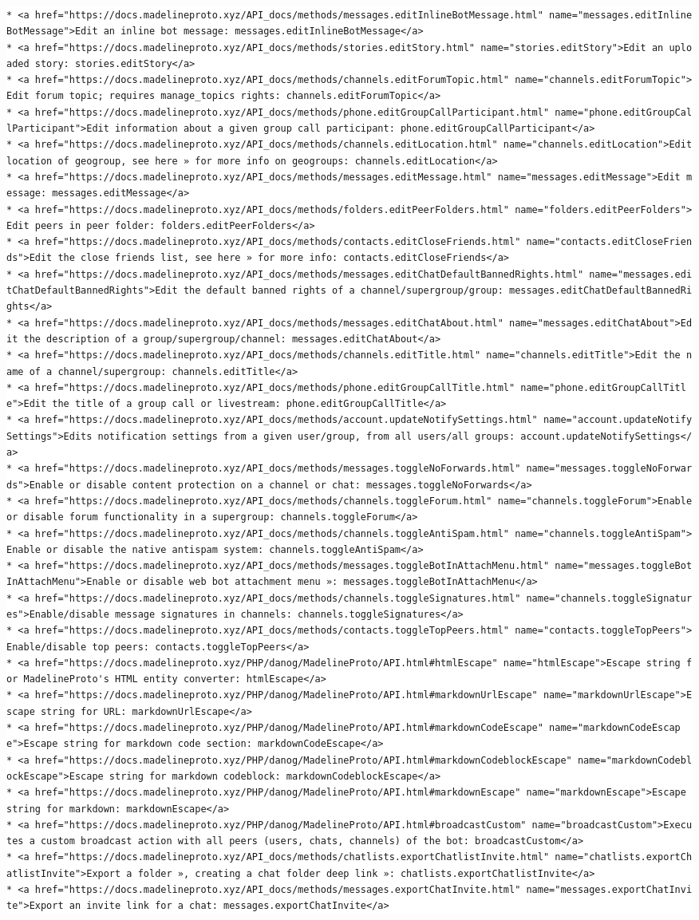     * <a href="https://docs.madelineproto.xyz/API_docs/methods/messages.editInlineBotMessage.html" name="messages.editInlineBotMessage">Edit an inline bot message: messages.editInlineBotMessage</a>
    * <a href="https://docs.madelineproto.xyz/API_docs/methods/stories.editStory.html" name="stories.editStory">Edit an uploaded story: stories.editStory</a>
    * <a href="https://docs.madelineproto.xyz/API_docs/methods/channels.editForumTopic.html" name="channels.editForumTopic">Edit forum topic; requires manage_topics rights: channels.editForumTopic</a>
    * <a href="https://docs.madelineproto.xyz/API_docs/methods/phone.editGroupCallParticipant.html" name="phone.editGroupCallParticipant">Edit information about a given group call participant: phone.editGroupCallParticipant</a>
    * <a href="https://docs.madelineproto.xyz/API_docs/methods/channels.editLocation.html" name="channels.editLocation">Edit location of geogroup, see here » for more info on geogroups: channels.editLocation</a>
    * <a href="https://docs.madelineproto.xyz/API_docs/methods/messages.editMessage.html" name="messages.editMessage">Edit message: messages.editMessage</a>
    * <a href="https://docs.madelineproto.xyz/API_docs/methods/folders.editPeerFolders.html" name="folders.editPeerFolders">Edit peers in peer folder: folders.editPeerFolders</a>
    * <a href="https://docs.madelineproto.xyz/API_docs/methods/contacts.editCloseFriends.html" name="contacts.editCloseFriends">Edit the close friends list, see here » for more info: contacts.editCloseFriends</a>
    * <a href="https://docs.madelineproto.xyz/API_docs/methods/messages.editChatDefaultBannedRights.html" name="messages.editChatDefaultBannedRights">Edit the default banned rights of a channel/supergroup/group: messages.editChatDefaultBannedRights</a>
    * <a href="https://docs.madelineproto.xyz/API_docs/methods/messages.editChatAbout.html" name="messages.editChatAbout">Edit the description of a group/supergroup/channel: messages.editChatAbout</a>
    * <a href="https://docs.madelineproto.xyz/API_docs/methods/channels.editTitle.html" name="channels.editTitle">Edit the name of a channel/supergroup: channels.editTitle</a>
    * <a href="https://docs.madelineproto.xyz/API_docs/methods/phone.editGroupCallTitle.html" name="phone.editGroupCallTitle">Edit the title of a group call or livestream: phone.editGroupCallTitle</a>
    * <a href="https://docs.madelineproto.xyz/API_docs/methods/account.updateNotifySettings.html" name="account.updateNotifySettings">Edits notification settings from a given user/group, from all users/all groups: account.updateNotifySettings</a>
    * <a href="https://docs.madelineproto.xyz/API_docs/methods/messages.toggleNoForwards.html" name="messages.toggleNoForwards">Enable or disable content protection on a channel or chat: messages.toggleNoForwards</a>
    * <a href="https://docs.madelineproto.xyz/API_docs/methods/channels.toggleForum.html" name="channels.toggleForum">Enable or disable forum functionality in a supergroup: channels.toggleForum</a>
    * <a href="https://docs.madelineproto.xyz/API_docs/methods/channels.toggleAntiSpam.html" name="channels.toggleAntiSpam">Enable or disable the native antispam system: channels.toggleAntiSpam</a>
    * <a href="https://docs.madelineproto.xyz/API_docs/methods/messages.toggleBotInAttachMenu.html" name="messages.toggleBotInAttachMenu">Enable or disable web bot attachment menu »: messages.toggleBotInAttachMenu</a>
    * <a href="https://docs.madelineproto.xyz/API_docs/methods/channels.toggleSignatures.html" name="channels.toggleSignatures">Enable/disable message signatures in channels: channels.toggleSignatures</a>
    * <a href="https://docs.madelineproto.xyz/API_docs/methods/contacts.toggleTopPeers.html" name="contacts.toggleTopPeers">Enable/disable top peers: contacts.toggleTopPeers</a>
    * <a href="https://docs.madelineproto.xyz/PHP/danog/MadelineProto/API.html#htmlEscape" name="htmlEscape">Escape string for MadelineProto's HTML entity converter: htmlEscape</a>
    * <a href="https://docs.madelineproto.xyz/PHP/danog/MadelineProto/API.html#markdownUrlEscape" name="markdownUrlEscape">Escape string for URL: markdownUrlEscape</a>
    * <a href="https://docs.madelineproto.xyz/PHP/danog/MadelineProto/API.html#markdownCodeEscape" name="markdownCodeEscape">Escape string for markdown code section: markdownCodeEscape</a>
    * <a href="https://docs.madelineproto.xyz/PHP/danog/MadelineProto/API.html#markdownCodeblockEscape" name="markdownCodeblockEscape">Escape string for markdown codeblock: markdownCodeblockEscape</a>
    * <a href="https://docs.madelineproto.xyz/PHP/danog/MadelineProto/API.html#markdownEscape" name="markdownEscape">Escape string for markdown: markdownEscape</a>
    * <a href="https://docs.madelineproto.xyz/PHP/danog/MadelineProto/API.html#broadcastCustom" name="broadcastCustom">Executes a custom broadcast action with all peers (users, chats, channels) of the bot: broadcastCustom</a>
    * <a href="https://docs.madelineproto.xyz/API_docs/methods/chatlists.exportChatlistInvite.html" name="chatlists.exportChatlistInvite">Export a folder », creating a chat folder deep link »: chatlists.exportChatlistInvite</a>
    * <a href="https://docs.madelineproto.xyz/API_docs/methods/messages.exportChatInvite.html" name="messages.exportChatInvite">Export an invite link for a chat: messages.exportChatInvite</a>